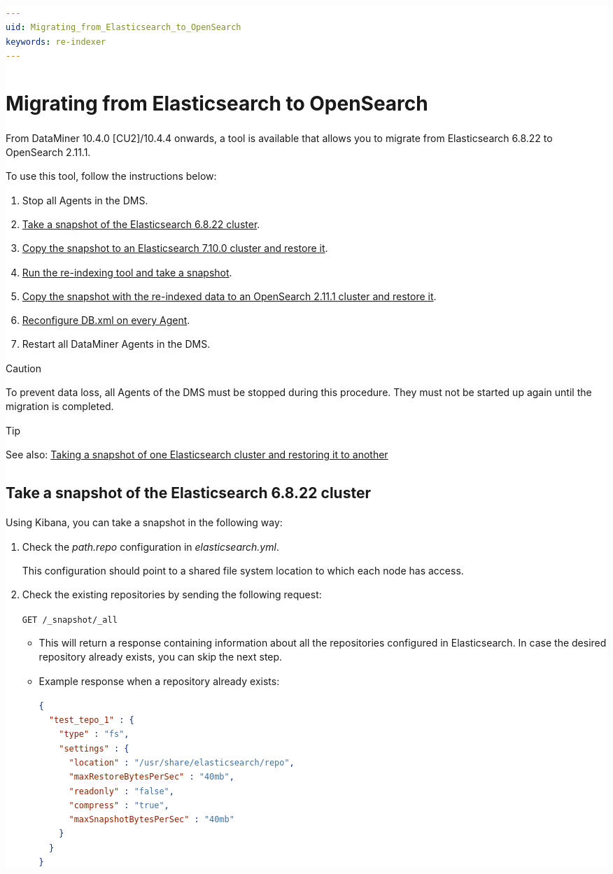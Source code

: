 ```yaml
---
uid: Migrating_from_Elasticsearch_to_OpenSearch
keywords: re-indexer
---
```


# Migrating from Elasticsearch to OpenSearch

From DataMiner 10.4.0 [CU2]/10.4.4 onwards, a tool is available that allows you to migrate from Elasticsearch 6.8.22 to OpenSearch 2.11.1.

To use this tool, follow the instructions below:

1. Stop all Agents in the DMS.

1. [Take a snapshot of the Elasticsearch 6.8.22 cluster](#take-a-snapshot-of-the-elasticsearch-6822-cluster).

1. [Copy the snapshot to an Elasticsearch 7.10.0 cluster and restore it](#restore-the-snapshot-on-an-elasticsearch-7100-cluster).

1. [Run the re-indexing tool and take a snapshot](#run-the-re-indexing-tool-and-take-a-snapshot).

1. [Copy the snapshot with the re-indexed data to an OpenSearch 2.11.1 cluster and restore it](#restore-the-snapshot-with-the-re-indexed-data-to-an-opensearch-2111-cluster).

1. [Reconfigure DB.xml on every Agent](#reconfigure-dbxml-on-every-agent).

1. Restart all DataMiner Agents in the DMS.

> [!CAUTION]
> To prevent data loss, all Agents of the DMS must be stopped during this procedure. They must not be started up again until the migration is completed.

> [!TIP]
> See also: [Taking a snapshot of one Elasticsearch cluster and restoring it to another](xref:Taking_snapshot_Elasticsearch_cluster_and_restoring_to_different_cluster)

## Take a snapshot of the Elasticsearch 6.8.22 cluster

Using Kibana, you can take a snapshot in the following way:

1. Check the *path.repo* configuration in *elasticsearch.yml*.

   This configuration should point to a shared file system location to which each node has access.

1. Check the existing repositories by sending the following request:

   ```txt
   GET /_snapshot/_all
   ```

   - This will return a response containing information about all the repositories configured in Elasticsearch. In case the desired repository already exists, you can skip the next step.
   - Example response when a repository already exists:

     ```json
     {
       "test_tepo_1" : {
         "type" : "fs",
         "settings" : {
           "location" : "/usr/share/elasticsearch/repo",
           "maxRestoreBytesPerSec" : "40mb",
           "readonly" : "false",
           "compress" : "true",
           "maxSnapshotBytesPerSec" : "40mb"
         }
       }
     }